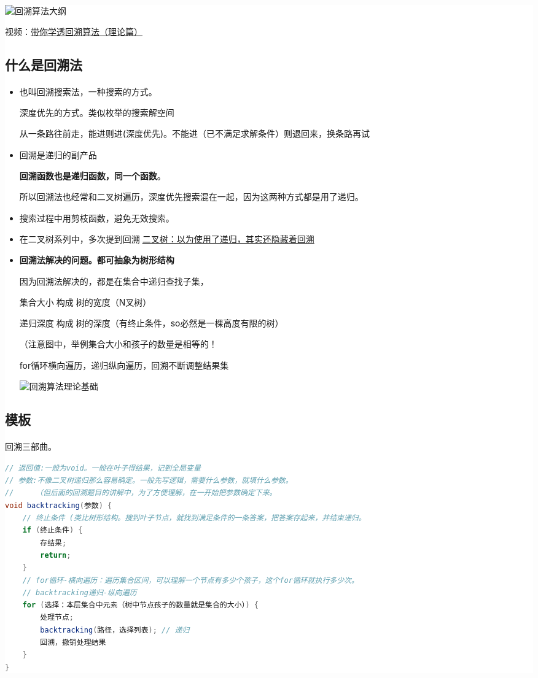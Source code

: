 

 

<img src='https://img-blog.csdnimg.cn/20210219192050666.png' width=600 alt='回溯算法大纲'> </img></div>

视频：[带你学透回溯算法（理论篇）](https://www.bilibili.com/video/BV1cy4y167mM/) 

## 什么是回溯法

+ 也叫回溯搜索法，一种搜索的方式。

  深度优先的方式。类似枚举的搜索解空间

  从一条路往前走，能进则进(深度优先)。不能进（已不满足求解条件）则退回来，换条路再试

+ 回溯是递归的副产品

  **回溯函数也是递归函数，同一个函数**。 

  所以回溯法也经常和二叉树遍历，深度优先搜索混在一起，因为这两种方式都是用了递归。

+ 搜索过程中用剪枝函数，避免无效搜索。

+ 在二叉树系列中，多次提到回溯 [二叉树：以为使用了递归，其实还隐藏着回溯](https://programmercarl.com/二叉树中递归带着回溯.html)



+ **回溯法解决的问题。都可抽象为树形结构** 

  因为回溯法解决的，都是在集合中递归查找子集，

  集合大小 构成 树的宽度（N叉树）

  递归深度 构成 树的深度（有终止条件，so必然是一棵高度有限的树） 

  （注意图中，举例集合大小和孩子的数量是相等的！ 

   for循环横向遍历，递归纵向遍历，回溯不断调整结果集
  
  ![回溯算法理论基础](https://img-blog.csdnimg.cn/20210130173631174.png)


## 模板

回溯三部曲。

```java
// 返回值:一般为void。一般在叶子得结果，记到全局变量
// 参数:不像二叉树递归那么容易确定。一般先写逻辑，需要什么参数，就填什么参数。
//     （但后面的回溯题目的讲解中，为了方便理解，在一开始把参数确定下来。
void backtracking(参数) {
    // 终止条件 (类比树形结构。搜到叶子节点，就找到满足条件的一条答案，把答案存起来，并结束递归。 
    if (终止条件) {
        存结果;
        return;
    }
	// for循环-横向遍历：遍历集合区间，可以理解一个节点有多少个孩子，这个for循环就执行多少次。 
	// backtracking递归-纵向遍历 
    for (选择：本层集合中元素（树中节点孩子的数量就是集合的大小）) {
        处理节点;
        backtracking(路径，选择列表); // 递归
        回溯，撤销处理结果
    }
}
```
